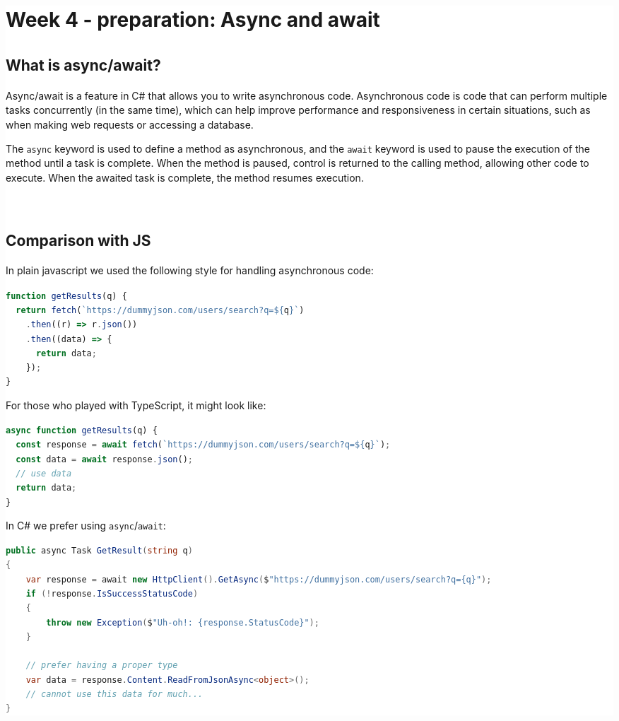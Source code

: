 # Week 4 - preparation: Async and await

## What is async/await?

Async/await is a feature in C# that allows you to write asynchronous code. Asynchronous code is code that can perform multiple tasks concurrently (in the same time), which can help improve performance and responsiveness in certain situations, such as when making web requests or accessing a database.

The `async` keyword is used to define a method as asynchronous, and the `await` keyword is used to pause the execution of the method until a task is complete. When the method is paused, control is returned to the calling method, allowing other code to execute. When the awaited task is complete, the method resumes execution.

<br/>

## Comparison with JS

In plain javascript we used the following style for handling asynchronous code:

```js
function getResults(q) {
  return fetch(`https://dummyjson.com/users/search?q=${q}`)
    .then((r) => r.json())
    .then((data) => {
      return data;
    });
}
```

For those who played with TypeScript, it might look like:

```ts
async function getResults(q) {
  const response = await fetch(`https://dummyjson.com/users/search?q=${q}`);
  const data = await response.json();
  // use data
  return data;
}
```

In C# we prefer using `async`/`await`:

```csharp
public async Task GetResult(string q)
{
    var response = await new HttpClient().GetAsync($"https://dummyjson.com/users/search?q={q}");
    if (!response.IsSuccessStatusCode)
    {
        throw new Exception($"Uh-oh!: {response.StatusCode}");
    }

    // prefer having a proper type
    var data = response.Content.ReadFromJsonAsync<object>();
    // cannot use this data for much...
}
```
